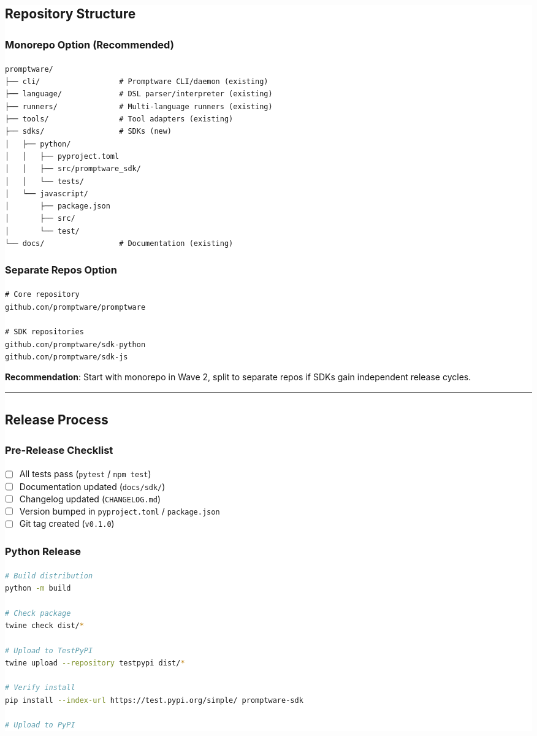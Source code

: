 
## Repository Structure

### Monorepo Option (Recommended)

```
promptware/
├── cli/                  # Promptware CLI/daemon (existing)
├── language/             # DSL parser/interpreter (existing)
├── runners/              # Multi-language runners (existing)
├── tools/                # Tool adapters (existing)
├── sdks/                 # SDKs (new)
│   ├── python/
│   │   ├── pyproject.toml
│   │   ├── src/promptware_sdk/
│   │   └── tests/
│   └── javascript/
│       ├── package.json
│       ├── src/
│       └── test/
└── docs/                 # Documentation (existing)
```

### Separate Repos Option

```
# Core repository
github.com/promptware/promptware

# SDK repositories
github.com/promptware/sdk-python
github.com/promptware/sdk-js
```

**Recommendation**: Start with monorepo in Wave 2, split to separate repos if SDKs gain independent release cycles.

---

## Release Process

### Pre-Release Checklist

- [ ] All tests pass (`pytest` / `npm test`)
- [ ] Documentation updated (`docs/sdk/`)
- [ ] Changelog updated (`CHANGELOG.md`)
- [ ] Version bumped in `pyproject.toml` / `package.json`
- [ ] Git tag created (`v0.1.0`)

### Python Release

```bash
# Build distribution
python -m build

# Check package
twine check dist/*

# Upload to TestPyPI
twine upload --repository testpypi dist/*

# Verify install
pip install --index-url https://test.pypi.org/simple/ promptware-sdk

# Upload to PyPI
```